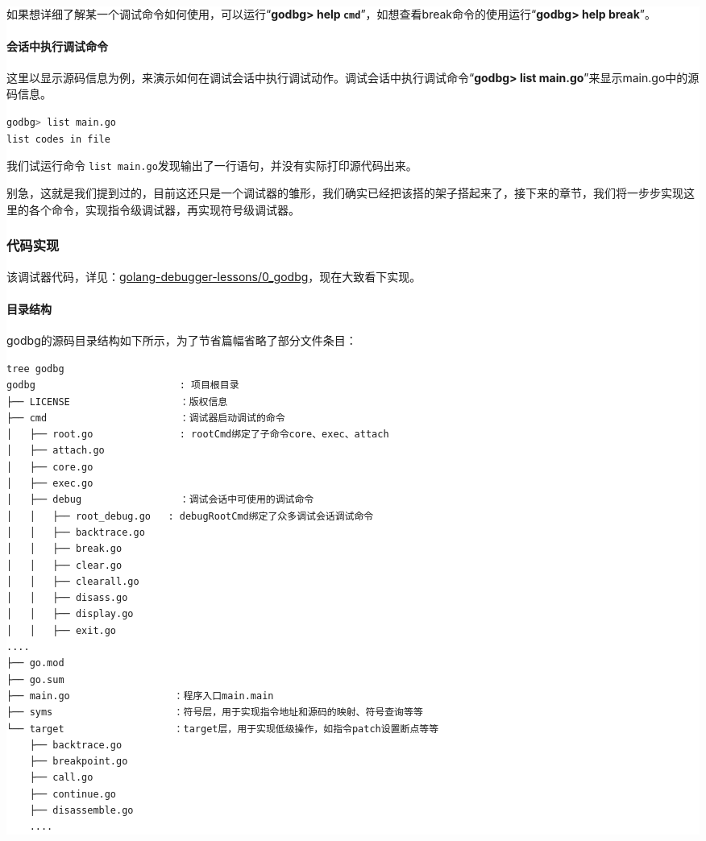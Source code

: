 如果想详细了解某一个调试命令如何使用，可以运行“**godbg> help `cmd`**”，如想查看break命令的使用运行“**godbg> help break**”。

#### 会话中执行调试命令

这里以显示源码信息为例，来演示如何在调试会话中执行调试动作。调试会话中执行调试命令“**godbg> list main.go**”来显示main.go中的源码信息。

```bash
godbg> list main.go
list codes in file
```

我们试运行命令 `list main.go`发现输出了一行语句，并没有实际打印源代码出来。

别急，这就是我们提到过的，目前这还只是一个调试器的雏形，我们确实已经把该搭的架子搭起来了，接下来的章节，我们将一步步实现这里的各个命令，实现指令级调试器，再实现符号级调试器。

### 代码实现

该调试器代码，详见：[golang-debugger-lessons/0_godbg](https://github.com/debugger101/golang-debugger-lessons/tree/master/0_godbg)，现在大致看下实现。

#### 目录结构

godbg的源码目录结构如下所示，为了节省篇幅省略了部分文件条目：

```bash
tree godbg
godbg                         : 项目根目录
├── LICENSE                   ：版权信息
├── cmd                       ：调试器启动调试的命令
│   ├── root.go               : rootCmd绑定了子命令core、exec、attach
│   ├── attach.go
│   ├── core.go
│   ├── exec.go
│   ├── debug                 ：调试会话中可使用的调试命令
│   │   ├── root_debug.go   : debugRootCmd绑定了众多调试会话调试命令
│   │   ├── backtrace.go
│   │   ├── break.go
│   │   ├── clear.go
│   │   ├── clearall.go
│   │   ├── disass.go
│   │   ├── display.go
│   │   ├── exit.go
....
├── go.mod
├── go.sum
├── main.go                  ：程序入口main.main
├── syms                     ：符号层，用于实现指令地址和源码的映射、符号查询等等
└── target                   ：target层，用于实现低级操作，如指令patch设置断点等等
    ├── backtrace.go
    ├── breakpoint.go
    ├── call.go
    ├── continue.go
    ├── disassemble.go
    ....

```
